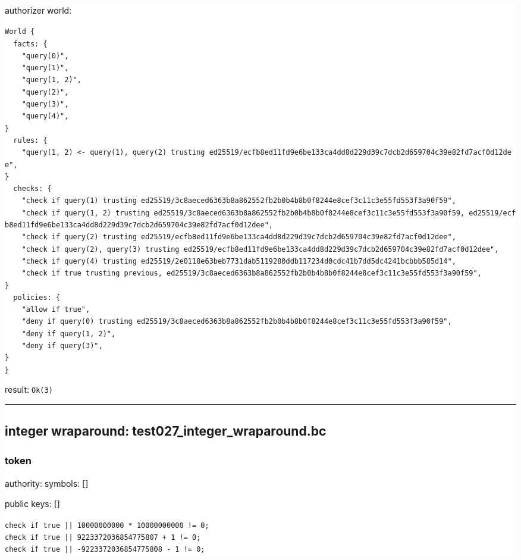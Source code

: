 authorizer world:
```
World {
  facts: {
    "query(0)",
    "query(1)",
    "query(1, 2)",
    "query(2)",
    "query(3)",
    "query(4)",
}
  rules: {
    "query(1, 2) <- query(1), query(2) trusting ed25519/ecfb8ed11fd9e6be133ca4dd8d229d39c7dcb2d659704c39e82fd7acf0d12dee",
}
  checks: {
    "check if query(1) trusting ed25519/3c8aeced6363b8a862552fb2b0b4b8b0f8244e8cef3c11c3e55fd553f3a90f59",
    "check if query(1, 2) trusting ed25519/3c8aeced6363b8a862552fb2b0b4b8b0f8244e8cef3c11c3e55fd553f3a90f59, ed25519/ecfb8ed11fd9e6be133ca4dd8d229d39c7dcb2d659704c39e82fd7acf0d12dee",
    "check if query(2) trusting ed25519/ecfb8ed11fd9e6be133ca4dd8d229d39c7dcb2d659704c39e82fd7acf0d12dee",
    "check if query(2), query(3) trusting ed25519/ecfb8ed11fd9e6be133ca4dd8d229d39c7dcb2d659704c39e82fd7acf0d12dee",
    "check if query(4) trusting ed25519/2e0118e63beb7731dab5119280ddb117234d0cdc41b7dd5dc4241bcbbb585d14",
    "check if true trusting previous, ed25519/3c8aeced6363b8a862552fb2b0b4b8b0f8244e8cef3c11c3e55fd553f3a90f59",
}
  policies: {
    "allow if true",
    "deny if query(0) trusting ed25519/3c8aeced6363b8a862552fb2b0b4b8b0f8244e8cef3c11c3e55fd553f3a90f59",
    "deny if query(1, 2)",
    "deny if query(3)",
}
}
```

result: `Ok(3)`


------------------------------

## integer wraparound: test027_integer_wraparound.bc
### token

authority:
symbols: []

public keys: []

```
check if true || 10000000000 * 10000000000 != 0;
check if true || 9223372036854775807 + 1 != 0;
check if true || -9223372036854775808 - 1 != 0;
```
